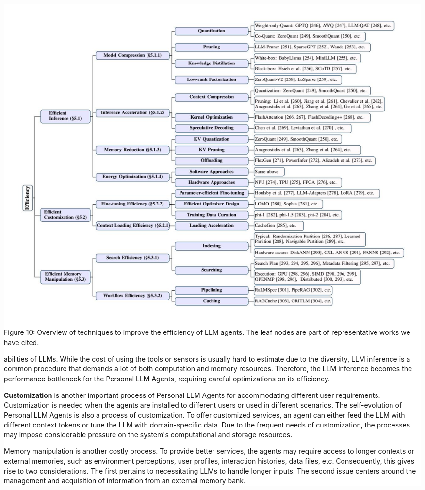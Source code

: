 ![](_page_23_Figure_0.jpeg)

Figure 10: Overview of techniques to improve the efficiency of LLM agents. The leaf nodes are part of representative works we have cited.

abilities of LLMs. While the cost of using the tools or sensors is usually hard to estimate due to the diversity, LLM inference is a common procedure that demands a lot of both computation and memory resources. Therefore, the LLM inference becomes the performance bottleneck for the Personal LLM Agents, requiring careful optimizations on its efficiency.

**Customization** is another important process of Personal LLM Agents for accommodating different user requirements. Customization is needed when the agents are installed to different users or used in different scenarios. The self-evolution of Personal LLM Agents is also a process of customization. To offer customized services, an agent can either feed the LLM with different context tokens or tune the LLM with domain-specific data. Due to the frequent needs of customization, the processes may impose considerable pressure on the system's computational and storage resources.

Memory manipulation is another costly process. To provide better services, the agents may require access to longer contexts or external memories, such as environment perceptions, user profiles, interaction histories, data files, etc. Consequently, this gives rise to two considerations. The first pertains to necessitating LLMs to handle longer inputs. The second issue centers around the management and acquisition of information from an external memory bank.
